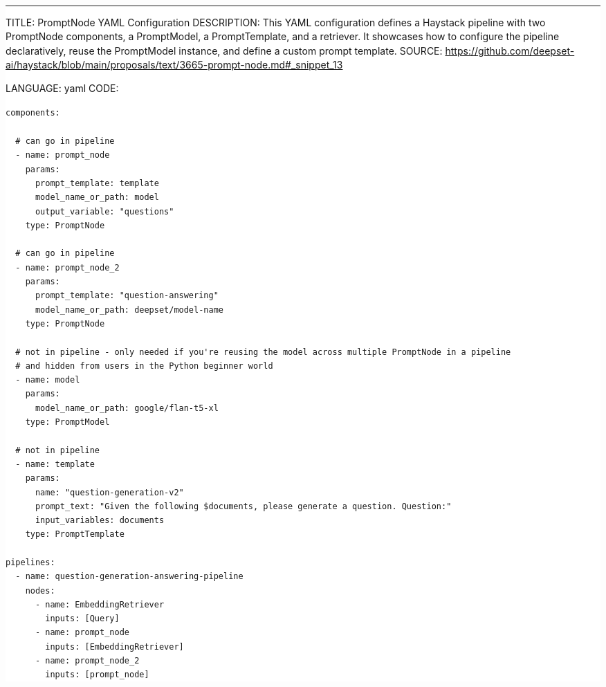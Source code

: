 ----------------------------------------

TITLE: PromptNode YAML Configuration
DESCRIPTION: This YAML configuration defines a Haystack pipeline with two PromptNode components, a PromptModel, a PromptTemplate, and a retriever. It showcases how to configure the pipeline declaratively, reuse the PromptModel instance, and define a custom prompt template.
SOURCE: https://github.com/deepset-ai/haystack/blob/main/proposals/text/3665-prompt-node.md#_snippet_13

LANGUAGE: yaml
CODE:
```
components:

  # can go in pipeline
  - name: prompt_node
    params:
      prompt_template: template
      model_name_or_path: model
      output_variable: "questions"
    type: PromptNode

  # can go in pipeline
  - name: prompt_node_2
    params:
      prompt_template: "question-answering"
      model_name_or_path: deepset/model-name
    type: PromptNode

  # not in pipeline - only needed if you're reusing the model across multiple PromptNode in a pipeline
  # and hidden from users in the Python beginner world
  - name: model
    params:
      model_name_or_path: google/flan-t5-xl
    type: PromptModel

  # not in pipeline
  - name: template
    params:
      name: "question-generation-v2"
      prompt_text: "Given the following $documents, please generate a question. Question:"
      input_variables: documents
    type: PromptTemplate

pipelines:
  - name: question-generation-answering-pipeline
    nodes:
      - name: EmbeddingRetriever
        inputs: [Query]
      - name: prompt_node
        inputs: [EmbeddingRetriever]
      - name: prompt_node_2
        inputs: [prompt_node]
```
